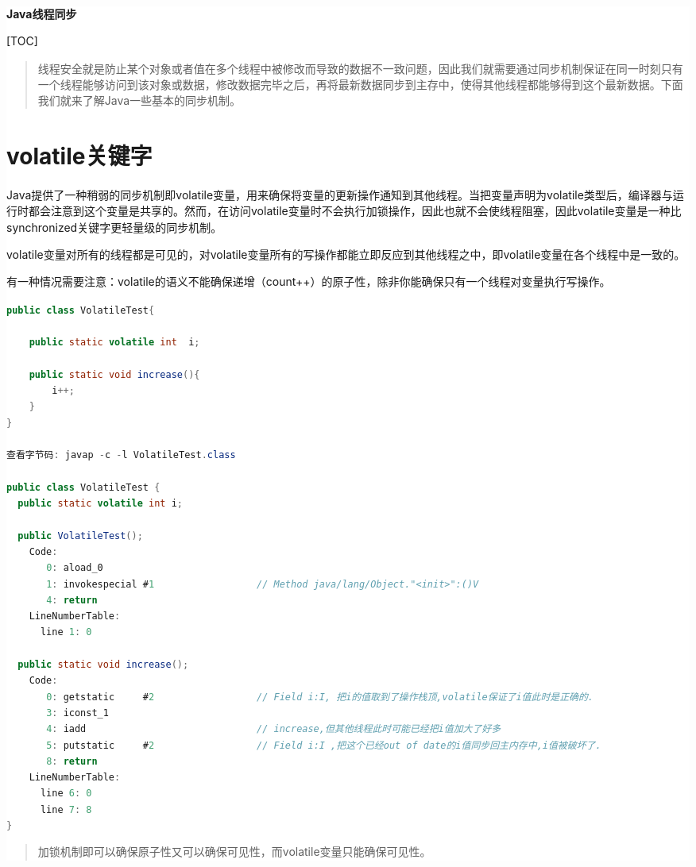 **Java线程同步**

[TOC]

>线程安全就是防止某个对象或者值在多个线程中被修改而导致的数据不一致问题，因此我们就需要通过同步机制保证在同一时刻只有一个线程能够访问到该对象或数据，修改数据完毕之后，再将最新数据同步到主存中，使得其他线程都能够得到这个最新数据。下面我们就来了解Java一些基本的同步机制。

# volatile关键字

Java提供了一种稍弱的同步机制即volatile变量，用来确保将变量的更新操作通知到其他线程。当把变量声明为volatile类型后，编译器与运行时都会注意到这个变量是共享的。然而，在访问volatile变量时不会执行加锁操作，因此也就不会使线程阻塞，因此volatile变量是一种比synchronized关键字更轻量级的同步机制。

volatile变量对所有的线程都是可见的，对volatile变量所有的写操作都能立即反应到其他线程之中，即volatile变量在各个线程中是一致的。

有一种情况需要注意：volatile的语义不能确保递增（count++）的原子性，除非你能确保只有一个线程对变量执行写操作。

```Java
public class VolatileTest{
    
    public static volatile int  i;

    public static void increase(){
        i++;
    }
}

查看字节码: javap -c -l VolatileTest.class

public class VolatileTest {
  public static volatile int i;
 
  public VolatileTest();
    Code:
       0: aload_0       
       1: invokespecial #1                  // Method java/lang/Object."<init>":()V
       4: return        
    LineNumberTable:
      line 1: 0
 
  public static void increase();
    Code:
       0: getstatic     #2                  // Field i:I, 把i的值取到了操作栈顶,volatile保证了i值此时是正确的. 
       3: iconst_1      
       4: iadd                              // increase,但其他线程此时可能已经把i值加大了好多
       5: putstatic     #2                  // Field i:I ,把这个已经out of date的i值同步回主内存中,i值被破坏了.
       8: return        
    LineNumberTable:
      line 6: 0
      line 7: 8
}
```
>加锁机制即可以确保原子性又可以确保可见性，而volatile变量只能确保可见性。
